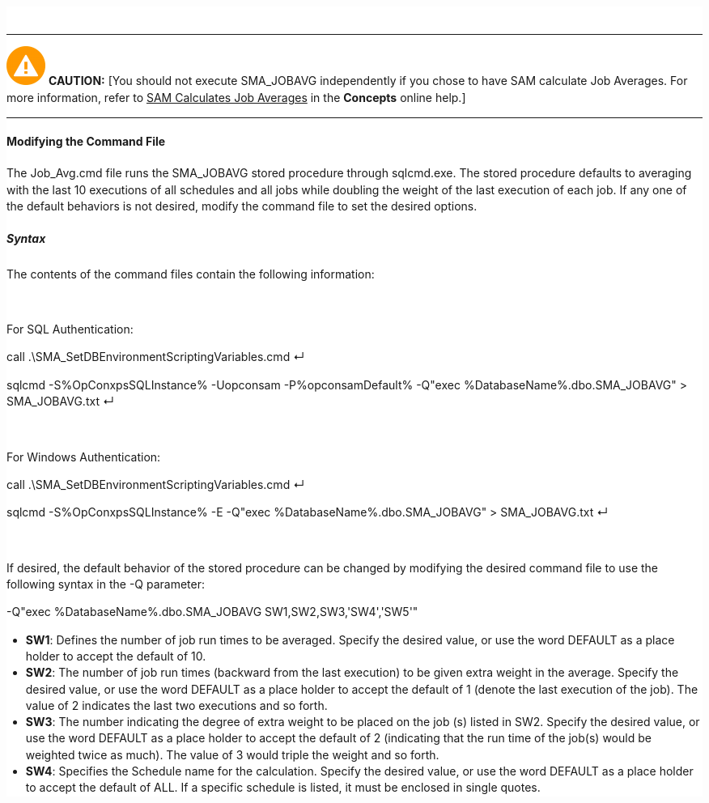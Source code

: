  

  ---------------------------------------------------------------------------------------------------------------------------------- -----------------------------------------------------------------------------------------------------------------------------------------------------------------------------------------------------------------------------------------------------------------------------------------------
  ![White triangle icon on yellow circlular background](../../Resources/Images/caution-icon(48x48).png "Caution icon")   **CAUTION:** [You should not execute SMA_JOBAVG independently if you chose to have SAM calculate Job Averages. For more information, refer to [SAM Calculates Job Averages](../Concepts/General.md#SAM_Calculates_Job_Averages) in the **Concepts** online help.]
  ---------------------------------------------------------------------------------------------------------------------------------- -----------------------------------------------------------------------------------------------------------------------------------------------------------------------------------------------------------------------------------------------------------------------------------------------

#### Modifying the Command File

The Job_Avg.cmd file runs the SMA_JOBAVG stored procedure through
sqlcmd.exe. The stored procedure defaults to averaging with the last 10
executions of all schedules and all jobs while doubling the weight of
the last execution of each job. If any one of the default behaviors is
not desired, modify the command file to set the desired options.

##### Syntax

The contents of the command files contain the following information:

 

For SQL Authentication:

call .\\SMA_SetDBEnvironmentScriptingVariables.cmd ↵

sqlcmd -S%OpConxpsSQLInstance% -Uopconsam -P%opconsamDefault% -Q\"exec
%DatabaseName%.dbo.SMA_JOBAVG\" \> SMA_JOBAVG.txt ↵

 

For Windows Authentication:

call .\\SMA_SetDBEnvironmentScriptingVariables.cmd ↵

sqlcmd -S%OpConxpsSQLInstance% -E -Q\"exec
%DatabaseName%.dbo.SMA_JOBAVG\" \> SMA_JOBAVG.txt ↵

 

If desired, the default behavior of the stored procedure can be changed
by modifying the desired command file to use the following syntax in the
-Q parameter:

-Q\"exec %DatabaseName%.dbo.SMA_JOBAVG SW1,SW2,SW3,\'SW4\',\'SW5\'\"

-   **SW1**: Defines the number of job run times to be averaged. Specify
    the desired value, or use the word DEFAULT as a place holder to
    accept the default of 10.
-   **SW2**: The number of job run times (backward from the last
    execution) to be given extra weight in the average. Specify the
    desired value, or use the word DEFAULT as a place holder to accept
    the default of 1 (denote the last execution of the job). The value
    of 2 indicates the last two executions and so forth.
-   **SW3**: The number indicating the degree of extra weight to be
    placed on the job (s) listed in SW2. Specify the desired value, or
    use the word DEFAULT as a place holder to accept the default of 2
    (indicating that the run time of the job(s) would be weighted twice
    as much). The value of 3 would triple the weight and so forth.
-   **SW4**: Specifies the Schedule name for the calculation. Specify
    the desired value, or use the word DEFAULT as a place holder to
    accept the default of ALL. If a specific schedule is listed, it must
    be enclosed in single quotes.
